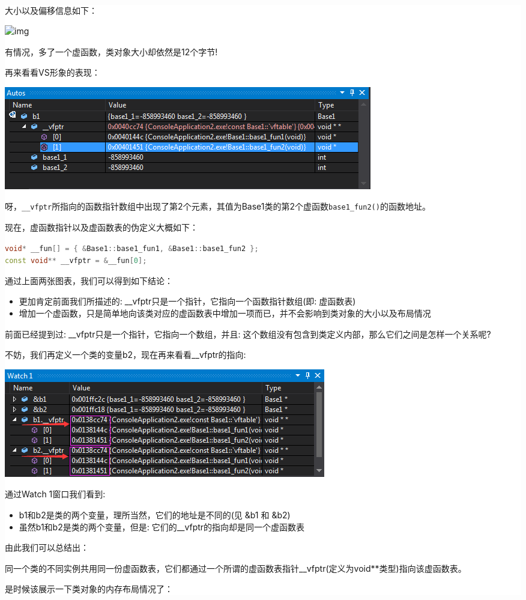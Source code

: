 大小以及偏移信息如下：

![img](https://blog.twofei.com/496/4-1.png)

有情况，多了一个虚函数，类对象大小却依然是12个字节!

再来看看VS形象的表现：

![img](images/虚函数表实现机制4.png)

呀，`__vfptr`所指向的函数指针数组中出现了第2个元素，其值为Base1类的第2个虚函数`base1_fun2()`的函数地址。

现在，虚函数指针以及虚函数表的伪定义大概如下：

```c++
void* __fun[] = { &Base1::base1_fun1, &Base1::base1_fun2 };
const void** __vfptr = &__fun[0];
```

通过上面两张图表，我们可以得到如下结论：

- 更加肯定前面我们所描述的: __vfptr只是一个指针，它指向一个函数指针数组(即: 虚函数表)
- 增加一个虚函数，只是简单地向该类对应的虚函数表中增加一项而已，并不会影响到类对象的大小以及布局情况

前面已经提到过: __vfptr只是一个指针，它指向一个数组，并且: 这个数组没有包含到类定义内部，那么它们之间是怎样一个关系呢?

不妨，我们再定义一个类的变量b2，现在再来看看__vfptr的指向:

![img](images/虚函数表实现机制5.png)

通过Watch 1窗口我们看到:

- b1和b2是类的两个变量，理所当然，它们的地址是不同的(见 &b1 和 &b2)
- 虽然b1和b2是类的两个变量，但是: 它们的__vfptr的指向却是同一个虚函数表

由此我们可以总结出：

同一个类的不同实例共用同一份虚函数表，它们都通过一个所谓的虚函数表指针__vfptr(定义为void**类型)指向该虚函数表。

是时候该展示一下类对象的内存布局情况了：
